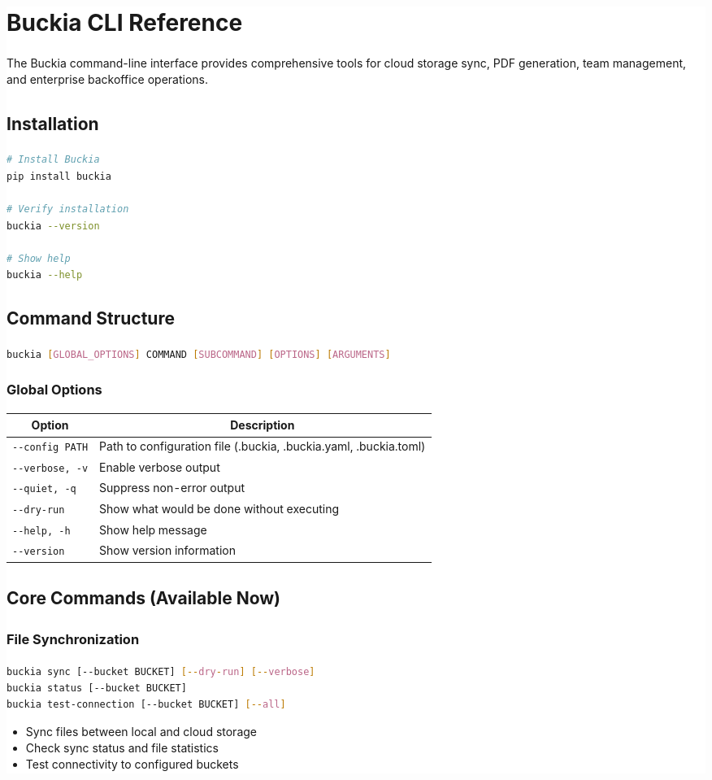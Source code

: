 # Buckia CLI Reference

The Buckia command-line interface provides comprehensive tools for cloud storage sync, PDF generation, team management, and enterprise backoffice operations.

## Installation

```bash
# Install Buckia
pip install buckia

# Verify installation
buckia --version

# Show help
buckia --help
```

## Command Structure

```bash
buckia [GLOBAL_OPTIONS] COMMAND [SUBCOMMAND] [OPTIONS] [ARGUMENTS]
```

### Global Options

| Option          | Description                                                      |
| --------------- | ---------------------------------------------------------------- |
| `--config PATH` | Path to configuration file (.buckia, .buckia.yaml, .buckia.toml) |
| `--verbose, -v` | Enable verbose output                                            |
| `--quiet, -q`   | Suppress non-error output                                        |
| `--dry-run`     | Show what would be done without executing                        |
| `--help, -h`    | Show help message                                                |
| `--version`     | Show version information                                         |

## Core Commands (Available Now)

### File Synchronization

```bash
buckia sync [--bucket BUCKET] [--dry-run] [--verbose]
buckia status [--bucket BUCKET]
buckia test-connection [--bucket BUCKET] [--all]
```

- Sync files between local and cloud storage
- Check sync status and file statistics
- Test connectivity to configured buckets
